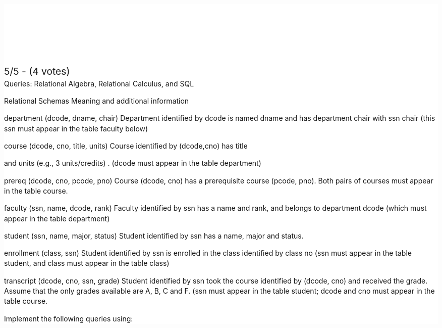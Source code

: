 <div class="kksr-stars-active" style="width: 138px;">
            <div class="kksr-star" style="padding-right: 4px">


<div class="kksr-icon" style="width: 24px; height: 24px;"></div>
        </div>
            <div class="kksr-star" style="padding-right: 4px">


<div class="kksr-icon" style="width: 24px; height: 24px;"></div>
        </div>
            <div class="kksr-star" style="padding-right: 4px">


<div class="kksr-icon" style="width: 24px; height: 24px;"></div>
        </div>
            <div class="kksr-star" style="padding-right: 4px">


<div class="kksr-icon" style="width: 24px; height: 24px;"></div>
        </div>
            <div class="kksr-star" style="padding-right: 4px">


<div class="kksr-icon" style="width: 24px; height: 24px;"></div>
        </div>
    </div>
</div>


<div class="kksr-legend" style="font-size: 19.2px;">
            5/5 - (4 votes)    </div>
    </div>
Queries: Relational Algebra, Relational Calculus, and SQL

Relational Schemas Meaning and additional information

department (dcode, dname, chair) Department identified by dcode is named dname and has department chair with ssn chair (this ssn must appear in the table faculty below)

course (dcode, cno, title, units) Course identified by (dcode,cno) has title

and units (e.g., 3 units/credits) . (dcode must appear in the table department)

prereq (dcode, cno, pcode, pno) Course (dcode, cno) has a prerequisite course (pcode, pno). Both pairs of courses must appear in the table course.

faculty (ssn, name, dcode, rank) Faculty identified by ssn has a name and rank, and belongs to department dcode (which must appear in the table department)

student (ssn, name, major, status) Student identified by ssn has a name, major and status.

enrollment (class, ssn) Student identified by ssn is enrolled in the class identified by class no (ssn must appear in the table student, and class must appear in the table class)

transcript (dcode, cno, ssn, grade) Student identified by ssn took the course identified by (dcode, cno) and received the grade. Assume that the only grades available are A, B, C and F. (ssn must appear in the table student; dcode and cno must appear in the table course.

Implement the following queries using:
